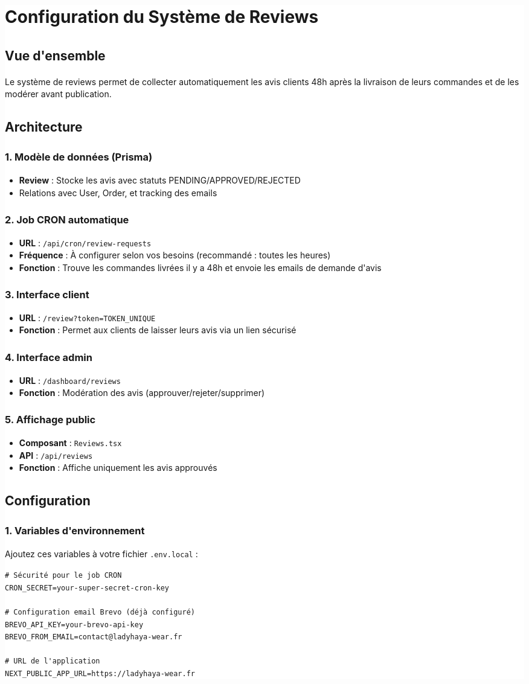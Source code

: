 # Configuration du Système de Reviews

## Vue d'ensemble

Le système de reviews permet de collecter automatiquement les avis clients 48h après la livraison de leurs commandes et de les modérer avant publication.

## Architecture

### 1. Modèle de données (Prisma)

- **Review** : Stocke les avis avec statuts PENDING/APPROVED/REJECTED
- Relations avec User, Order, et tracking des emails

### 2. Job CRON automatique

- **URL** : `/api/cron/review-requests`
- **Fréquence** : À configurer selon vos besoins (recommandé : toutes les heures)
- **Fonction** : Trouve les commandes livrées il y a 48h et envoie les emails de demande d'avis

### 3. Interface client

- **URL** : `/review?token=TOKEN_UNIQUE`
- **Fonction** : Permet aux clients de laisser leurs avis via un lien sécurisé

### 4. Interface admin

- **URL** : `/dashboard/reviews`
- **Fonction** : Modération des avis (approuver/rejeter/supprimer)

### 5. Affichage public

- **Composant** : `Reviews.tsx`
- **API** : `/api/reviews`
- **Fonction** : Affiche uniquement les avis approuvés

## Configuration

### 1. Variables d'environnement

Ajoutez ces variables à votre fichier `.env.local` :

```env
# Sécurité pour le job CRON
CRON_SECRET=your-super-secret-cron-key

# Configuration email Brevo (déjà configuré)
BREVO_API_KEY=your-brevo-api-key
BREVO_FROM_EMAIL=contact@ladyhaya-wear.fr

# URL de l'application
NEXT_PUBLIC_APP_URL=https://ladyhaya-wear.fr
```
